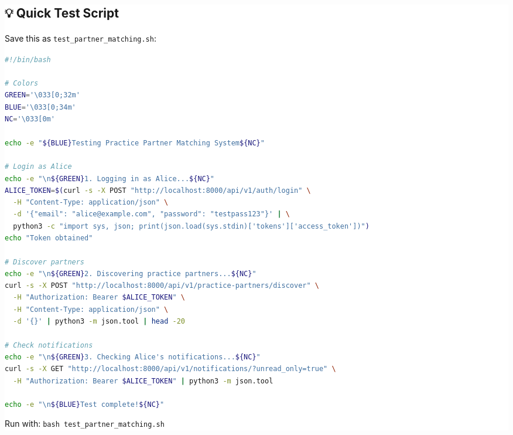 ## 💡 Quick Test Script

Save this as `test_partner_matching.sh`:
```bash
#!/bin/bash

# Colors
GREEN='\033[0;32m'
BLUE='\033[0;34m'
NC='\033[0m'

echo -e "${BLUE}Testing Practice Partner Matching System${NC}"

# Login as Alice
echo -e "\n${GREEN}1. Logging in as Alice...${NC}"
ALICE_TOKEN=$(curl -s -X POST "http://localhost:8000/api/v1/auth/login" \
  -H "Content-Type: application/json" \
  -d '{"email": "alice@example.com", "password": "testpass123"}' | \
  python3 -c "import sys, json; print(json.load(sys.stdin)['tokens']['access_token'])")
echo "Token obtained"

# Discover partners
echo -e "\n${GREEN}2. Discovering practice partners...${NC}"
curl -s -X POST "http://localhost:8000/api/v1/practice-partners/discover" \
  -H "Authorization: Bearer $ALICE_TOKEN" \
  -H "Content-Type: application/json" \
  -d '{}' | python3 -m json.tool | head -20

# Check notifications
echo -e "\n${GREEN}3. Checking Alice's notifications...${NC}"
curl -s -X GET "http://localhost:8000/api/v1/notifications/?unread_only=true" \
  -H "Authorization: Bearer $ALICE_TOKEN" | python3 -m json.tool

echo -e "\n${BLUE}Test complete!${NC}"
```

Run with: `bash test_partner_matching.sh`